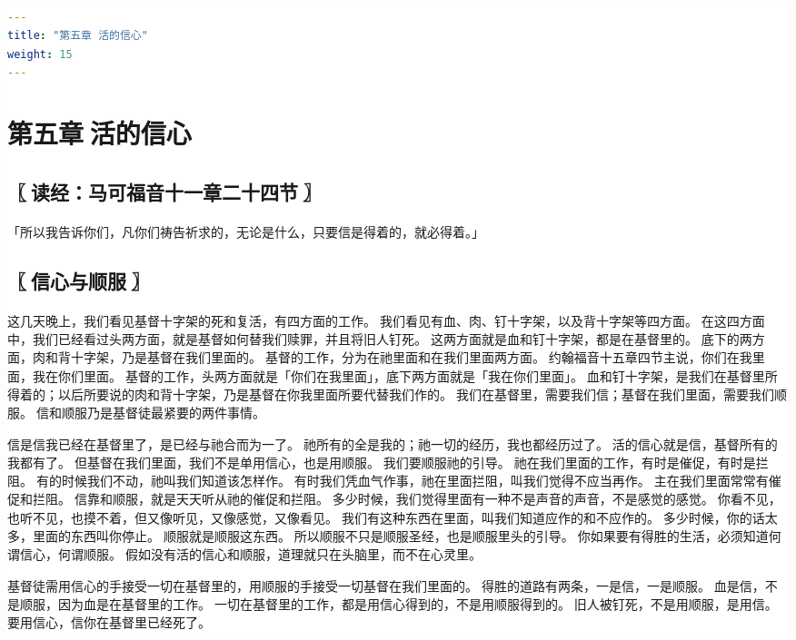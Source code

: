 ```yaml
---
title: "第五章 活的信心"
weight: 15
---
```


# 第五章 活的信心


## 〖 读经：马可福音十一章二十四节 〗

「所以我告诉你们，凡你们祷告祈求的，无论是什么，只要信是得着的，就必得着。」

## 〖 信心与顺服 〗

这几天晚上，我们看见基督十字架的死和复活，有四方面的工作。
我们看见有血、肉、钉十字架，以及背十字架等四方面。
在这四方面中，我们已经看过头两方面，就是基督如何替我们赎罪，并且将旧人钉死。
这两方面就是血和钉十字架，都是在基督里的。
底下的两方面，肉和背十字架，乃是基督在我们里面的。
基督的工作，分为在祂里面和在我们里面两方面。
约翰福音十五章四节主说，你们在我里面，我在你们里面。
基督的工作，头两方面就是「你们在我里面」，底下两方面就是「我在你们里面」。
血和钉十字架，是我们在基督里所得着的；以后所要说的肉和背十字架，乃是基督在你我里面所要代替我们作的。
我们在基督里，需要我们信；基督在我们里面，需要我们顺服。
信和顺服乃是基督徒最紧要的两件事情。

信是信我已经在基督里了，是已经与祂合而为一了。
祂所有的全是我的；祂一切的经历，我也都经历过了。
活的信心就是信，基督所有的我都有了。
但基督在我们里面，我们不是单用信心，也是用顺服。
我们要顺服祂的引导。
祂在我们里面的工作，有时是催促，有时是拦阻。
有的时候我们不动，祂叫我们知道该怎样作。
有时我们凭血气作事，祂在里面拦阻，叫我们觉得不应当再作。
主在我们里面常常有催促和拦阻。
信靠和顺服，就是天天听从祂的催促和拦阻。
多少时候，我们觉得里面有一种不是声音的声音，不是感觉的感觉。
你看不见，也听不见，也摸不着，但又像听见，又像感觉，又像看见。
我们有这种东西在里面，叫我们知道应作的和不应作的。
多少时候，你的话太多，里面的东西叫你停止。
顺服就是顺服这东西。
所以顺服不只是顺服圣经，也是顺服里头的引导。
你如果要有得胜的生活，必须知道何谓信心，何谓顺服。
假如没有活的信心和顺服，道理就只在头脑里，而不在心灵里。

基督徒需用信心的手接受一切在基督里的，用顺服的手接受一切基督在我们里面的。
得胜的道路有两条，一是信，一是顺服。
血是信，不是顺服，因为血是在基督里的工作。
一切在基督里的工作，都是用信心得到的，不是用顺服得到的。
旧人被钉死，不是用顺服，是用信。
要用信心，信你在基督里已经死了。
